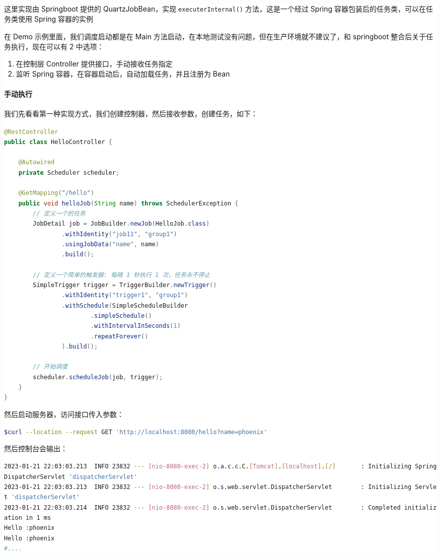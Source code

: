 这里实现由 Springboot 提供的 QuartzJobBean，实现 `executerInternal()` 方法，这是一个经过 Spring 容器包装后的任务类，可以在任务类使用 Spring 容器的实例



在 Demo 示例里面，我们调度启动都是在 Main 方法启动，在本地测试没有问题，但在生产环境就不建议了，和 springboot 整合后关于任务执行，现在可以有 2 中选项：

1. 在控制层 Controller 提供接口，手动接收任务指定
2. 监听 Spring 容器，在容器启动后，自动加载任务，并且注册为 Bean



#### 手动执行

我们先看看第一种实现方式，我们创建控制器，然后接收参数，创建任务，如下：

```java
@RestController
public class HelloController {
    
    @Autowired
    private Scheduler scheduler;

    @GetMapping("/hello")
    public void helloJob(String name) throws SchedulerException {
        // 定义一个的任务
        JobDetail job = JobBuilder.newJob(HelloJob.class)
                .withIdentity("job11", "group1")
                .usingJobData("name", name)
                .build();

        // 定义一个简单的触发器: 每隔 1 秒执行 1 次，任务永不停止
        SimpleTrigger trigger = TriggerBuilder.newTrigger()
                .withIdentity("trigger1", "group1")
                .withSchedule(SimpleScheduleBuilder
                        .simpleSchedule()
                        .withIntervalInSeconds(1)
                        .repeatForever()
                ).build();

        // 开始调度
        scheduler.scheduleJob(job, trigger);
    }
}
```

然后启动服务器，访问接口传入参数：

```sh
$curl --location --request GET 'http://localhost:8080/hello?name=phoenix'
```

然后控制台会输出：

```sh
2023-01-21 22:03:03.213  INFO 23832 --- [nio-8080-exec-2] o.a.c.c.C.[Tomcat].[localhost].[/]       : Initializing Spring DispatcherServlet 'dispatcherServlet'
2023-01-21 22:03:03.213  INFO 23832 --- [nio-8080-exec-2] o.s.web.servlet.DispatcherServlet        : Initializing Servlet 'dispatcherServlet'
2023-01-21 22:03:03.214  INFO 23832 --- [nio-8080-exec-2] o.s.web.servlet.DispatcherServlet        : Completed initialization in 1 ms
Hello :phoenix
Hello :phoenix
#....
```
